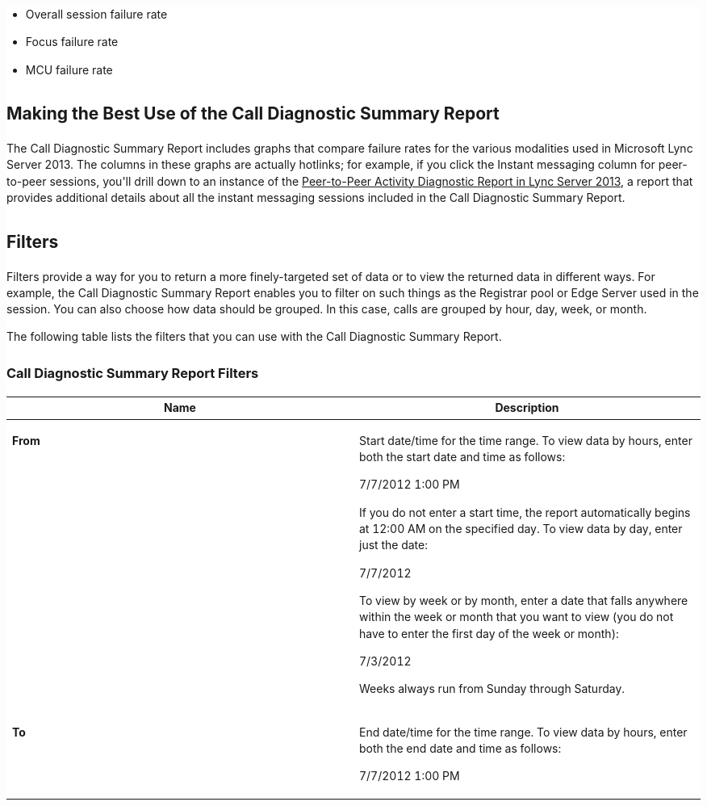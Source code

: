   - Overall session failure rate

  - Focus failure rate

  - MCU failure rate

</div>

<div>

## Making the Best Use of the Call Diagnostic Summary Report

The Call Diagnostic Summary Report includes graphs that compare failure rates for the various modalities used in Microsoft Lync Server 2013. The columns in these graphs are actually hotlinks; for example, if you click the Instant messaging column for peer-to-peer sessions, you'll drill down to an instance of the [Peer-to-Peer Activity Diagnostic Report in Lync Server 2013](lync-server-2013-peer-to-peer-activity-diagnostic-report.md), a report that provides additional details about all the instant messaging sessions included in the Call Diagnostic Summary Report.

</div>

<div>

## Filters

Filters provide a way for you to return a more finely-targeted set of data or to view the returned data in different ways. For example, the Call Diagnostic Summary Report enables you to filter on such things as the Registrar pool or Edge Server used in the session. You can also choose how data should be grouped. In this case, calls are grouped by hour, day, week, or month.

The following table lists the filters that you can use with the Call Diagnostic Summary Report.

### Call Diagnostic Summary Report Filters

<table>
<colgroup>
<col style="width: 50%" />
<col style="width: 50%" />
</colgroup>
<thead>
<tr class="header">
<th>Name</th>
<th>Description</th>
</tr>
</thead>
<tbody>
<tr class="odd">
<td><p><strong>From</strong></p></td>
<td><p>Start date/time for the time range. To view data by hours, enter both the start date and time as follows:</p>
<p>7/7/2012 1:00 PM</p>
<p>If you do not enter a start time, the report automatically begins at 12:00 AM on the specified day. To view data by day, enter just the date:</p>
<p>7/7/2012</p>
<p>To view by week or by month, enter a date that falls anywhere within the week or month that you want to view (you do not have to enter the first day of the week or month):</p>
<p>7/3/2012</p>
<p>Weeks always run from Sunday through Saturday.</p></td>
</tr>
<tr class="even">
<td><p><strong>To</strong></p></td>
<td><p>End date/time for the time range. To view data by hours, enter both the end date and time as follows:</p>
<p>7/7/2012 1:00 PM</p>